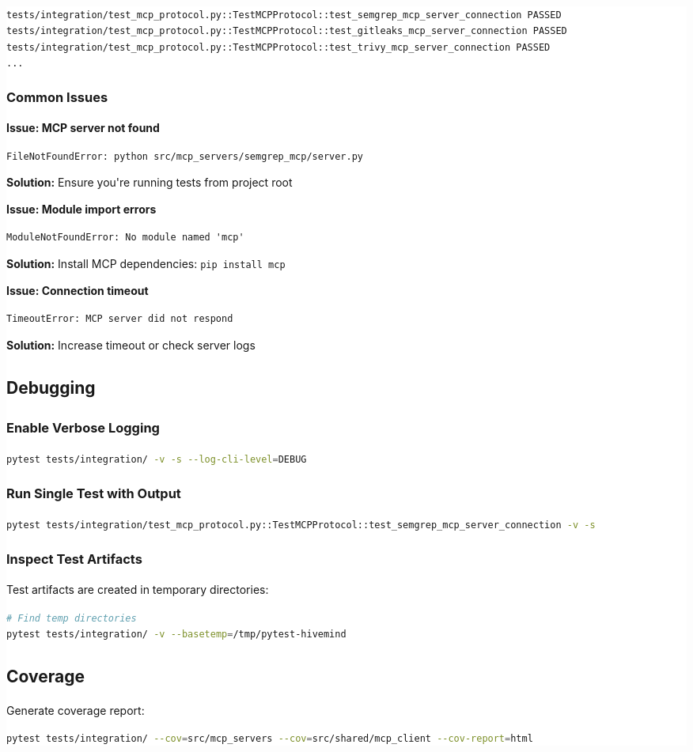 ```
tests/integration/test_mcp_protocol.py::TestMCPProtocol::test_semgrep_mcp_server_connection PASSED
tests/integration/test_mcp_protocol.py::TestMCPProtocol::test_gitleaks_mcp_server_connection PASSED
tests/integration/test_mcp_protocol.py::TestMCPProtocol::test_trivy_mcp_server_connection PASSED
...
```

### Common Issues

**Issue: MCP server not found**
```
FileNotFoundError: python src/mcp_servers/semgrep_mcp/server.py
```
**Solution:** Ensure you're running tests from project root

**Issue: Module import errors**
```
ModuleNotFoundError: No module named 'mcp'
```
**Solution:** Install MCP dependencies: `pip install mcp`

**Issue: Connection timeout**
```
TimeoutError: MCP server did not respond
```
**Solution:** Increase timeout or check server logs

## Debugging

### Enable Verbose Logging

```bash
pytest tests/integration/ -v -s --log-cli-level=DEBUG
```

### Run Single Test with Output

```bash
pytest tests/integration/test_mcp_protocol.py::TestMCPProtocol::test_semgrep_mcp_server_connection -v -s
```

### Inspect Test Artifacts

Test artifacts are created in temporary directories:
```bash
# Find temp directories
pytest tests/integration/ -v --basetemp=/tmp/pytest-hivemind
```

## Coverage

Generate coverage report:
```bash
pytest tests/integration/ --cov=src/mcp_servers --cov=src/shared/mcp_client --cov-report=html
```
